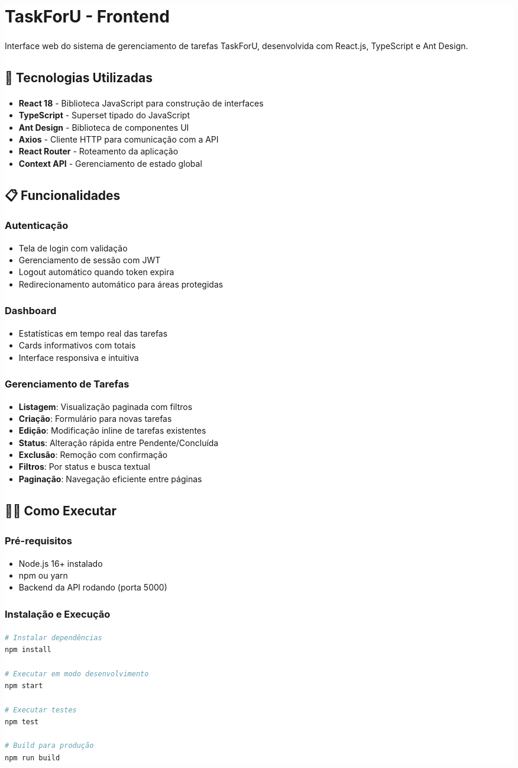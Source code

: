 # TaskForU - Frontend

Interface web do sistema de gerenciamento de tarefas TaskForU, desenvolvida com React.js, TypeScript e Ant Design.

## 🚀 Tecnologias Utilizadas

- **React 18** - Biblioteca JavaScript para construção de interfaces
- **TypeScript** - Superset tipado do JavaScript
- **Ant Design** - Biblioteca de componentes UI
- **Axios** - Cliente HTTP para comunicação com a API
- **React Router** - Roteamento da aplicação
- **Context API** - Gerenciamento de estado global

## 📋 Funcionalidades

### Autenticação
- Tela de login com validação
- Gerenciamento de sessão com JWT
- Logout automático quando token expira
- Redirecionamento automático para áreas protegidas

### Dashboard
- Estatísticas em tempo real das tarefas
- Cards informativos com totais
- Interface responsiva e intuitiva

### Gerenciamento de Tarefas
- **Listagem**: Visualização paginada com filtros
- **Criação**: Formulário para novas tarefas
- **Edição**: Modificação inline de tarefas existentes
- **Status**: Alteração rápida entre Pendente/Concluída
- **Exclusão**: Remoção com confirmação
- **Filtros**: Por status e busca textual
- **Paginação**: Navegação eficiente entre páginas

## 🏃‍♂️ Como Executar

### Pré-requisitos
- Node.js 16+ instalado
- npm ou yarn
- Backend da API rodando (porta 5000)

### Instalação e Execução

```bash
# Instalar dependências
npm install

# Executar em modo desenvolvimento
npm start

# Executar testes
npm test

# Build para produção
npm run build
```
